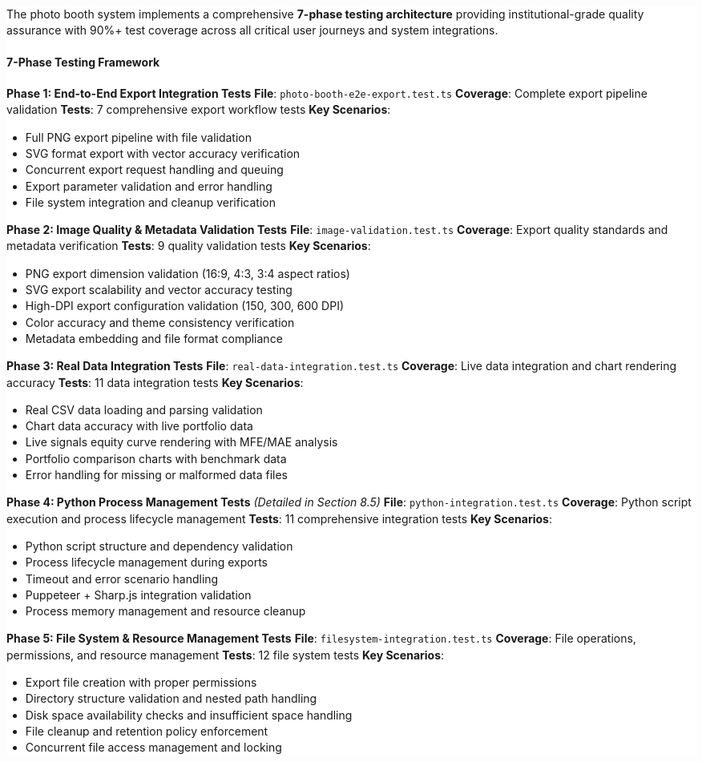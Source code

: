 The photo booth system implements a comprehensive **7-phase testing architecture** providing institutional-grade quality assurance with 90%+ test coverage across all critical user journeys and system integrations.

#### 7-Phase Testing Framework

**Phase 1: End-to-End Export Integration Tests**
**File**: `photo-booth-e2e-export.test.ts`
**Coverage**: Complete export pipeline validation
**Tests**: 7 comprehensive export workflow tests
**Key Scenarios**:
- Full PNG export pipeline with file validation
- SVG format export with vector accuracy verification
- Concurrent export request handling and queuing
- Export parameter validation and error handling
- File system integration and cleanup verification

**Phase 2: Image Quality & Metadata Validation Tests**
**File**: `image-validation.test.ts`
**Coverage**: Export quality standards and metadata verification
**Tests**: 9 quality validation tests
**Key Scenarios**:
- PNG export dimension validation (16:9, 4:3, 3:4 aspect ratios)
- SVG export scalability and vector accuracy testing
- High-DPI export configuration validation (150, 300, 600 DPI)
- Color accuracy and theme consistency verification
- Metadata embedding and file format compliance

**Phase 3: Real Data Integration Tests**
**File**: `real-data-integration.test.ts`
**Coverage**: Live data integration and chart rendering accuracy
**Tests**: 11 data integration tests
**Key Scenarios**:
- Real CSV data loading and parsing validation
- Chart data accuracy with live portfolio data
- Live signals equity curve rendering with MFE/MAE analysis
- Portfolio comparison charts with benchmark data
- Error handling for missing or malformed data files

**Phase 4: Python Process Management Tests** *(Detailed in Section 8.5)*
**File**: `python-integration.test.ts`
**Coverage**: Python script execution and process lifecycle management
**Tests**: 11 comprehensive integration tests
**Key Scenarios**:
- Python script structure and dependency validation
- Process lifecycle management during exports
- Timeout and error scenario handling
- Puppeteer + Sharp.js integration validation
- Process memory management and resource cleanup

**Phase 5: File System & Resource Management Tests**
**File**: `filesystem-integration.test.ts`
**Coverage**: File operations, permissions, and resource management
**Tests**: 12 file system tests
**Key Scenarios**:
- Export file creation with proper permissions
- Directory structure validation and nested path handling
- Disk space availability checks and insufficient space handling
- File cleanup and retention policy enforcement
- Concurrent file access management and locking
